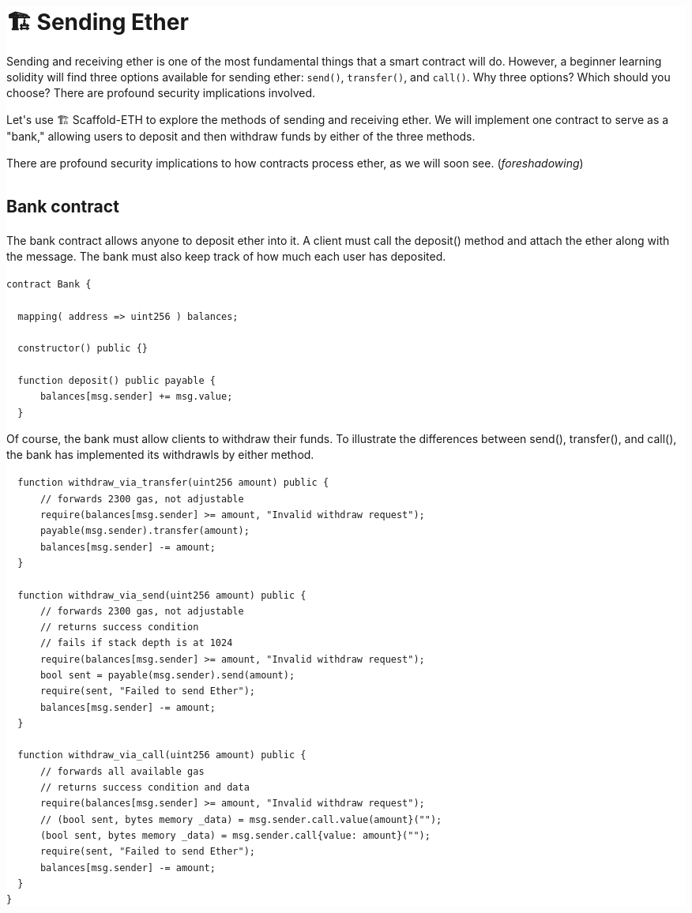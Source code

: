 # 🏗 Sending Ether

Sending and receiving ether is one of the most fundamental things that a smart contract will do. However, a beginner learning solidity will find three options available for sending ether: `send()`, `transfer()`, and `call()`. Why three options? Which should you choose? There are profound security implications involved.

Let's use 🏗 Scaffold-ETH to explore the methods of sending and receiving ether. We will implement one contract to serve as a "bank," allowing users to deposit and then withdraw funds by either of the three methods.

There are profound security implications to how contracts process ether, as we will soon see. (*foreshadowing*)

## Bank contract

The bank contract allows anyone to deposit ether into it. A client must call the deposit() method and attach the ether along with the message. The bank must also keep track of how much each user has deposited.

```
contract Bank {

  mapping( address => uint256 ) balances;

  constructor() public {}

  function deposit() public payable {
      balances[msg.sender] += msg.value;
  }
```

Of course, the bank must allow clients to withdraw their funds. To illustrate the differences between send(), transfer(), and call(), the bank has implemented its withdrawls by either method.

```
  function withdraw_via_transfer(uint256 amount) public {
      // forwards 2300 gas, not adjustable
      require(balances[msg.sender] >= amount, "Invalid withdraw request");
      payable(msg.sender).transfer(amount);
      balances[msg.sender] -= amount;
  }

  function withdraw_via_send(uint256 amount) public {
      // forwards 2300 gas, not adjustable
      // returns success condition
      // fails if stack depth is at 1024
      require(balances[msg.sender] >= amount, "Invalid withdraw request");
      bool sent = payable(msg.sender).send(amount);
      require(sent, "Failed to send Ether");
      balances[msg.sender] -= amount;
  }

  function withdraw_via_call(uint256 amount) public {
      // forwards all available gas
      // returns success condition and data
      require(balances[msg.sender] >= amount, "Invalid withdraw request");
      // (bool sent, bytes memory _data) = msg.sender.call.value(amount}("");
      (bool sent, bytes memory _data) = msg.sender.call{value: amount}("");
      require(sent, "Failed to send Ether");
      balances[msg.sender] -= amount;
  }
}
```
